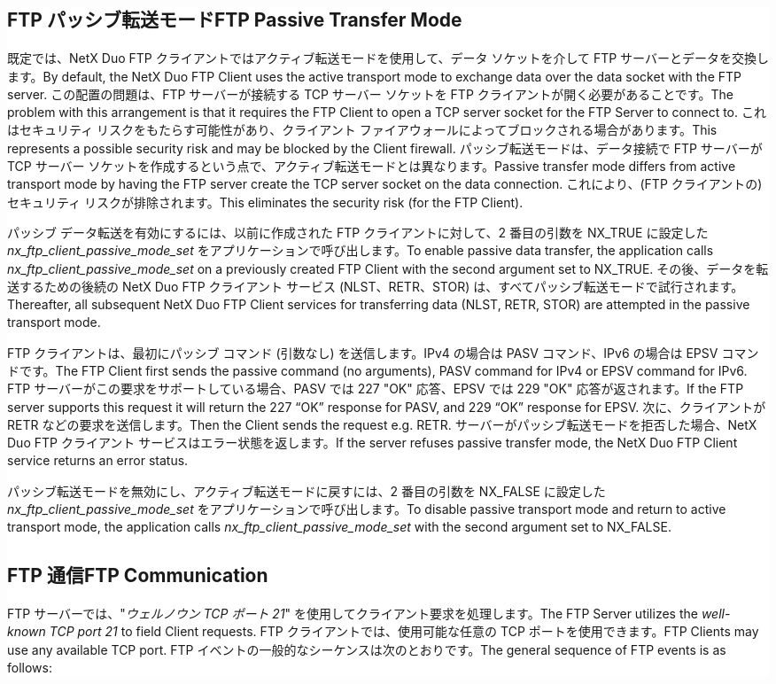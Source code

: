 ## <a name="ftp-passive-transfer-mode"></a><span data-ttu-id="7a5b8-181">FTP パッシブ転送モード</span><span class="sxs-lookup"><span data-stu-id="7a5b8-181">FTP Passive Transfer Mode</span></span>

<span data-ttu-id="7a5b8-182">既定では、NetX Duo FTP クライアントではアクティブ転送モードを使用して、データ ソケットを介して FTP サーバーとデータを交換します。</span><span class="sxs-lookup"><span data-stu-id="7a5b8-182">By default, the NetX Duo FTP Client uses the active transport mode to exchange data over the data socket with the FTP server.</span></span> <span data-ttu-id="7a5b8-183">この配置の問題は、FTP サーバーが接続する TCP サーバー ソケットを FTP クライアントが開く必要があることです。</span><span class="sxs-lookup"><span data-stu-id="7a5b8-183">The problem with this arrangement is that it requires the FTP Client to open a TCP server socket for the FTP Server to connect to.</span></span> <span data-ttu-id="7a5b8-184">これはセキュリティ リスクをもたらす可能性があり、クライアント ファイアウォールによってブロックされる場合があります。</span><span class="sxs-lookup"><span data-stu-id="7a5b8-184">This represents a possible security risk and may be blocked by the Client firewall.</span></span> <span data-ttu-id="7a5b8-185">パッシブ転送モードは、データ接続で FTP サーバーが TCP サーバー ソケットを作成するという点で、アクティブ転送モードとは異なります。</span><span class="sxs-lookup"><span data-stu-id="7a5b8-185">Passive transfer mode differs from active transport mode by having the FTP server create the TCP server socket on the data connection.</span></span> <span data-ttu-id="7a5b8-186">これにより、(FTP クライアントの) セキュリティ リスクが排除されます。</span><span class="sxs-lookup"><span data-stu-id="7a5b8-186">This eliminates the security risk (for the FTP Client).</span></span>

<span data-ttu-id="7a5b8-187">パッシブ データ転送を有効にするには、以前に作成された FTP クライアントに対して、2 番目の引数を NX_TRUE に設定した *nx_ftp_client_passive_mode_set* をアプリケーションで呼び出します。</span><span class="sxs-lookup"><span data-stu-id="7a5b8-187">To enable passive data transfer, the application calls *nx_ftp_client_passive_mode_set* on a previously created FTP Client with the second argument set to NX_TRUE.</span></span> <span data-ttu-id="7a5b8-188">その後、データを転送するための後続の NetX Duo FTP クライアント サービス (NLST、RETR、STOR) は、すべてパッシブ転送モードで試行されます。</span><span class="sxs-lookup"><span data-stu-id="7a5b8-188">Thereafter, all subsequent NetX Duo FTP Client services for transferring data (NLST, RETR, STOR) are attempted in the passive transport mode.</span></span>

<span data-ttu-id="7a5b8-189">FTP クライアントは、最初にパッシブ コマンド (引数なし) を送信します。IPv4 の場合は PASV コマンド、IPv6 の場合は EPSV コマンドです。</span><span class="sxs-lookup"><span data-stu-id="7a5b8-189">The FTP Client first sends the passive command (no arguments), PASV command for IPv4 or EPSV command for IPv6.</span></span> <span data-ttu-id="7a5b8-190">FTP サーバーがこの要求をサポートしている場合、PASV では 227 "OK" 応答、EPSV では 229 "OK" 応答が返されます。</span><span class="sxs-lookup"><span data-stu-id="7a5b8-190">If the FTP server supports this request it will return the 227 “OK” response for PASV, and 229 “OK” response for EPSV.</span></span> <span data-ttu-id="7a5b8-191">次に、クライアントが RETR などの要求を送信します。</span><span class="sxs-lookup"><span data-stu-id="7a5b8-191">Then the Client sends the request e.g. RETR.</span></span> <span data-ttu-id="7a5b8-192">サーバーがパッシブ転送モードを拒否した場合、NetX Duo FTP クライアント サービスはエラー状態を返します。</span><span class="sxs-lookup"><span data-stu-id="7a5b8-192">If the server refuses passive transfer mode, the NetX Duo FTP Client service returns an error status.</span></span>

<span data-ttu-id="7a5b8-193">パッシブ転送モードを無効にし、アクティブ転送モードに戻すには、2 番目の引数を NX_FALSE に設定した *nx_ftp_client_passive_mode_set* をアプリケーションで呼び出します。</span><span class="sxs-lookup"><span data-stu-id="7a5b8-193">To disable passive transport mode and return to active transport mode, the application calls *nx_ftp_client_passive_mode_set* with the second argument set to NX_FALSE.</span></span>

## <a name="ftp-communication"></a><span data-ttu-id="7a5b8-194">FTP 通信</span><span class="sxs-lookup"><span data-stu-id="7a5b8-194">FTP Communication</span></span>

<span data-ttu-id="7a5b8-195">FTP サーバーでは、"*ウェルノウン TCP ポート 21*" を使用してクライアント要求を処理します。</span><span class="sxs-lookup"><span data-stu-id="7a5b8-195">The FTP Server utilizes the *well-known TCP port 21* to field Client requests.</span></span> <span data-ttu-id="7a5b8-196">FTP クライアントでは、使用可能な任意の TCP ポートを使用できます。</span><span class="sxs-lookup"><span data-stu-id="7a5b8-196">FTP Clients may use any available TCP port.</span></span> <span data-ttu-id="7a5b8-197">FTP イベントの一般的なシーケンスは次のとおりです。</span><span class="sxs-lookup"><span data-stu-id="7a5b8-197">The general sequence of FTP events is as follows:</span></span>
